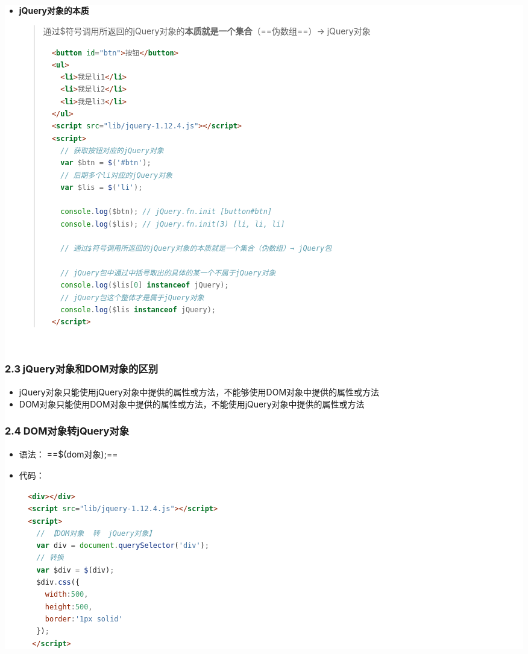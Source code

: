 
+ **jQuery对象的本质** 

  > 通过$符号调用所返回的jQuery对象的**本质就是一个集合**（==伪数组==）→ jQuery对象
  >
  > ```html
  >   <button id="btn">按钮</button>
  >   <ul>
  >     <li>我是li1</li>
  >     <li>我是li2</li>
  >     <li>我是li3</li>
  >   </ul>
  >   <script src="lib/jquery-1.12.4.js"></script>
  >   <script>
  >     // 获取按钮对应的jQuery对象
  >     var $btn = $('#btn');
  >     // 后期多个li对应的jQuery对象
  >     var $lis = $('li');
  >
  >     console.log($btn); // jQuery.fn.init [button#btn]
  >     console.log($lis); // jQuery.fn.init(3) [li, li, li]
  >
  >     // 通过$符号调用所返回的jQuery对象的本质就是一个集合（伪数组）→ jQuery包
  >     
  >     // jQuery包中通过中括号取出的具体的某一个不属于jQuery对象
  >     console.log($lis[0] instanceof jQuery);
  >     // jQuery包这个整体才是属于jQuery对象
  >     console.log($lis instanceof jQuery);
  >   </script>
  > ```

  ​


### 2.3 jQuery对象和DOM对象的区别

+ jQuery对象只能使用jQuery对象中提供的属性或方法，不能够使用DOM对象中提供的属性或方法
+ DOM对象只能使用DOM对象中提供的属性或方法，不能使用jQuery对象中提供的属性或方法



### 2.4 DOM对象转jQuery对象

+ 语法： ==$(dom对象);==

+ 代码：

  ```html
    <div></div>
    <script src="lib/jquery-1.12.4.js"></script>
    <script>
      // 【DOM对象  转  jQuery对象】
      var div = document.querySelector('div');
      // 转换
      var $div = $(div);
      $div.css({
        width:500,
        height:500,
        border:'1px solid'
      });
     </script>
  ```
